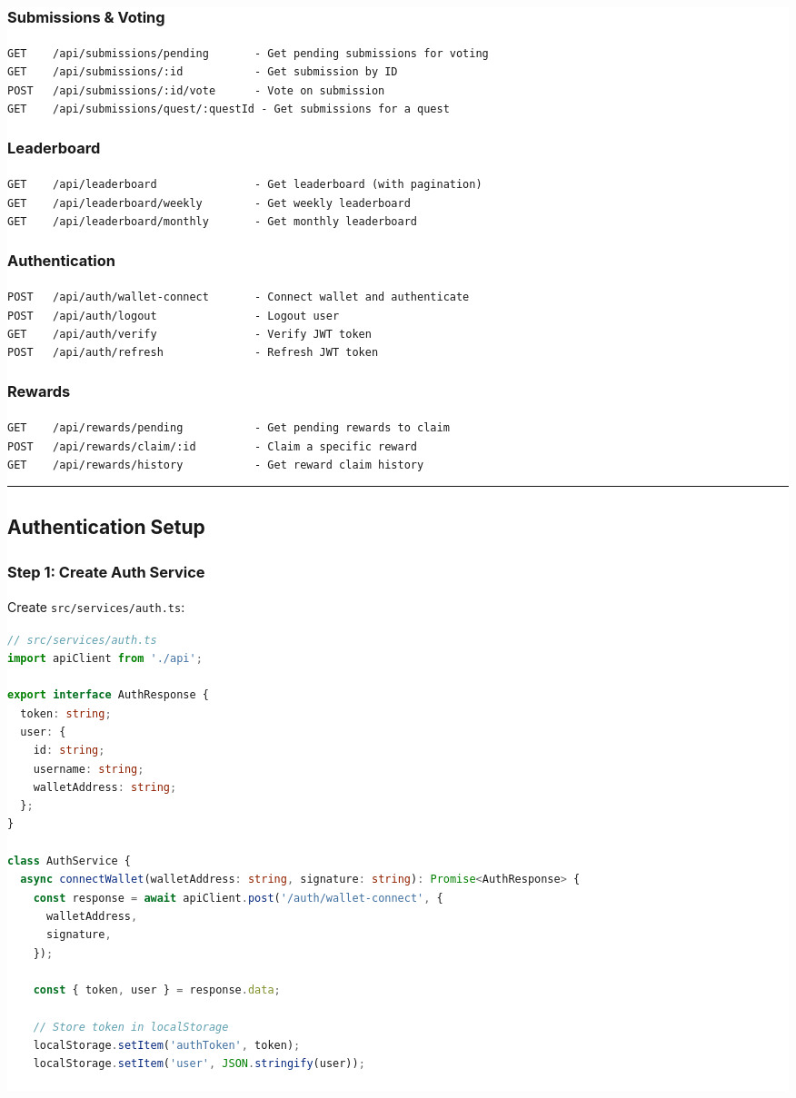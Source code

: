 ### **Submissions & Voting**
```
GET    /api/submissions/pending       - Get pending submissions for voting
GET    /api/submissions/:id           - Get submission by ID
POST   /api/submissions/:id/vote      - Vote on submission
GET    /api/submissions/quest/:questId - Get submissions for a quest
```

### **Leaderboard**
```
GET    /api/leaderboard               - Get leaderboard (with pagination)
GET    /api/leaderboard/weekly        - Get weekly leaderboard
GET    /api/leaderboard/monthly       - Get monthly leaderboard
```

### **Authentication**
```
POST   /api/auth/wallet-connect       - Connect wallet and authenticate
POST   /api/auth/logout               - Logout user
GET    /api/auth/verify               - Verify JWT token
POST   /api/auth/refresh              - Refresh JWT token
```

### **Rewards**
```
GET    /api/rewards/pending           - Get pending rewards to claim
POST   /api/rewards/claim/:id         - Claim a specific reward
GET    /api/rewards/history           - Get reward claim history
```

---

## Authentication Setup

### Step 1: Create Auth Service

Create `src/services/auth.ts`:

```typescript
// src/services/auth.ts
import apiClient from './api';

export interface AuthResponse {
  token: string;
  user: {
    id: string;
    username: string;
    walletAddress: string;
  };
}

class AuthService {
  async connectWallet(walletAddress: string, signature: string): Promise<AuthResponse> {
    const response = await apiClient.post('/auth/wallet-connect', {
      walletAddress,
      signature,
    });
    
    const { token, user } = response.data;
    
    // Store token in localStorage
    localStorage.setItem('authToken', token);
    localStorage.setItem('user', JSON.stringify(user));
    
```